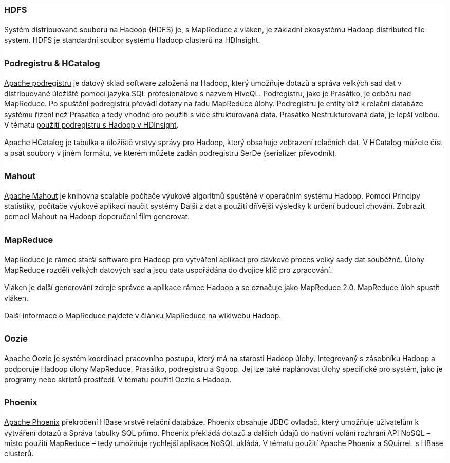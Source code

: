 
### <a name="hdfs"></a>HDFS

Systém distribuované souboru na Hadoop (HDFS) je, s MapReduce a vláken, je základní ekosystému Hadoop distributed file system. HDFS je standardní soubor systému Hadoop clusterů na HDInsight.

### <a name="hive"></a>Podregistru & HCatalog

<a target="_blank" href="http://hive.apache.org/">Apache podregistru</a> je datový sklad software založená na Hadoop, který umožňuje dotazů a správa velkých sad dat v distribuované úložiště pomocí jazyka SQL profesionálové s názvem HiveQL. Podregistru, jako je Prasátko, je odběru nad MapReduce. Po spuštění podregistru převádí dotazy na řadu MapReduce úlohy. Podregistru je entity blíž k relační databáze systému řízení než Prasátko a tedy vhodné pro použití s více strukturovaná data. Prasátko Nestrukturovaná data, je lepší volbou. V tématu [použití podregistru s Hadoop v HDInsight](hdinsight-use-hive.md).

<a target="_blank" href="https://cwiki.apache.org/confluence/display/Hive/HCatalog/">Apache HCatalog</a> je tabulka a úložiště vrstvy správy pro Hadoop, který obsahuje zobrazení relačních dat. V HCatalog můžete číst a psát soubory v jiném formátu, ve kterém můžete zadán podregistru SerDe (serializer převodník).

### <a name="mahout"></a>Mahout

<a target="_blank" href="https://mahout.apache.org/">Apache Mahout</a> je knihovna scalable počítače výukové algoritmů spuštěné v operačním systému Hadoop. Pomocí Principy statistiky, počítače výukové aplikací naučit systémy Další z dat a použití dřívější výsledky k určení budoucí chování. Zobrazit [pomocí Mahout na Hadoop doporučení film generovat](hdinsight-mahout.md).

### <a name="mapreduce"></a>MapReduce
MapReduce je rámec starší software pro Hadoop pro vytváření aplikací pro dávkové proces velký sady dat souběžně. Úlohy MapReduce rozdělí velkých datových sad a jsou data uspořádána do dvojice klíč pro zpracování.

[Vláken](#yarn) je další generování zdroje správce a aplikace rámec Hadoop a se označuje jako MapReduce 2.0. MapReduce úloh spustit vláken.

Další informace o MapReduce najdete v článku <a target="_blank" href="http://wiki.apache.org/hadoop/MapReduce">MapReduce</a> na wikiwebu Hadoop.

### <a name="oozie"></a>Oozie
<a target="_blank" href="http://oozie.apache.org/">Apache Oozie</a> je systém koordinaci pracovního postupu, který má na starosti Hadoop úlohy. Integrovaný s zásobníku Hadoop a podporuje Hadoop úlohy MapReduce, Prasátko, podregistru a Sqoop. Jej lze také naplánovat úlohy specifické pro systém, jako je programy nebo skriptů prostředí. V tématu [použití Oozie s Hadoop](hdinsight-use-oozie.md).

### <a name="phoenix"></a>Phoenix
<a  target="_blank" href="http://phoenix.apache.org/">Apache Phoenix</a> překročení HBase vrstvě relační databáze. Phoenix obsahuje JDBC ovladač, který umožňuje uživatelům k vytváření dotazů a Správa tabulky SQL přímo. Phoenix překládá dotazů a dalších údajů do nativní volání rozhraní API NoSQL – místo použití MapReduce – tedy umožňuje rychlejší aplikace NoSQL ukládá. V tématu [použití Apache Phoenix a SQuirreL s HBase clusterů](hdinsight-hbase-phoenix-squirrel.md).

